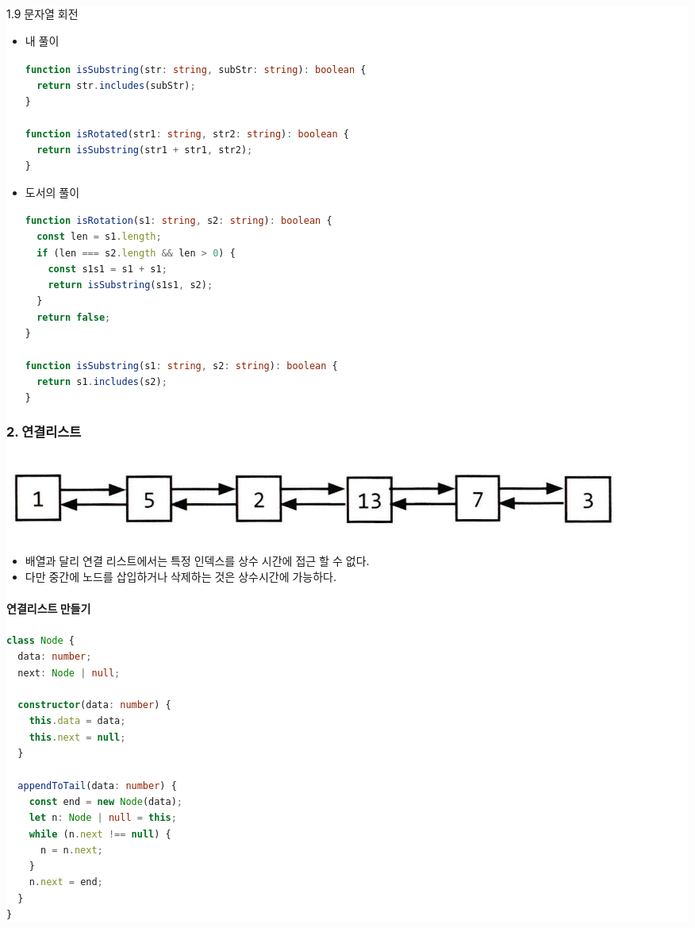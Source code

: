 1.9 문자열 회전

- 내 풀이

  ```ts
  function isSubstring(str: string, subStr: string): boolean {
    return str.includes(subStr);
  }

  function isRotated(str1: string, str2: string): boolean {
    return isSubstring(str1 + str1, str2);
  }
  ```

- 도서의 풀이

  ```ts
  function isRotation(s1: string, s2: string): boolean {
    const len = s1.length;
    if (len === s2.length && len > 0) {
      const s1s1 = s1 + s1;
      return isSubstring(s1s1, s2);
    }
    return false;
  }

  function isSubstring(s1: string, s2: string): boolean {
    return s1.includes(s2);
  }
  ```

### 2. 연결리스트

![Alt text](images/image05.png)

- 배열과 달리 연결 리스트에서는 특정 인덱스를 상수 시간에 접근 할 수 없다.
- 다만 중간에 노드를 삽입하거나 삭제하는 것은 상수시간에 가능하다.

#### 연결리스트 만들기

```ts
class Node {
  data: number;
  next: Node | null;

  constructor(data: number) {
    this.data = data;
    this.next = null;
  }

  appendToTail(data: number) {
    const end = new Node(data);
    let n: Node | null = this;
    while (n.next !== null) {
      n = n.next;
    }
    n.next = end;
  }
}
```
